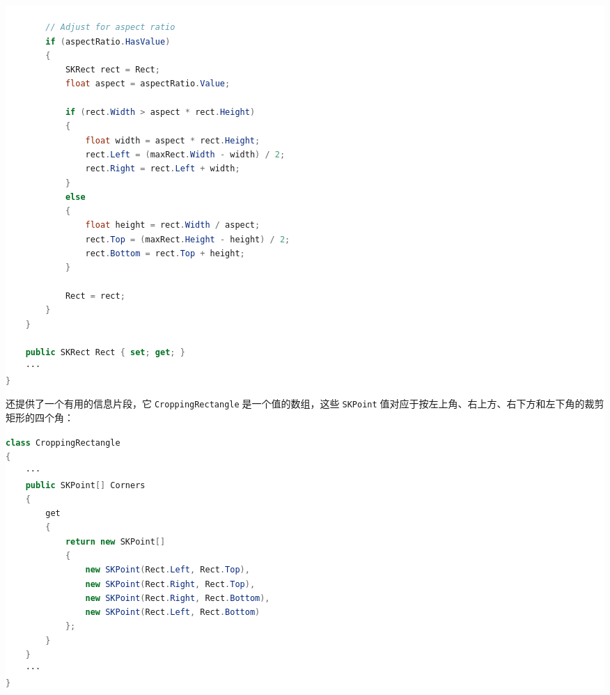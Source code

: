 ```csharp

        // Adjust for aspect ratio
        if (aspectRatio.HasValue)
        {
            SKRect rect = Rect;
            float aspect = aspectRatio.Value;

            if (rect.Width > aspect * rect.Height)
            {
                float width = aspect * rect.Height;
                rect.Left = (maxRect.Width - width) / 2;
                rect.Right = rect.Left + width;
            }
            else
            {
                float height = rect.Width / aspect;
                rect.Top = (maxRect.Height - height) / 2;
                rect.Bottom = rect.Top + height;
            }

            Rect = rect;
        }
    }

    public SKRect Rect { set; get; }
    ···
}
```

还提供了一个有用的信息片段，它 `CroppingRectangle` 是一个值的数组，这些 `SKPoint` 值对应于按左上角、右上方、右下方和左下角的裁剪矩形的四个角：

```csharp
class CroppingRectangle
{
    ···
    public SKPoint[] Corners
    {
        get
        {
            return new SKPoint[]
            {
                new SKPoint(Rect.Left, Rect.Top),
                new SKPoint(Rect.Right, Rect.Top),
                new SKPoint(Rect.Right, Rect.Bottom),
                new SKPoint(Rect.Left, Rect.Bottom)
            };
        }
    }
    ···
}
```
